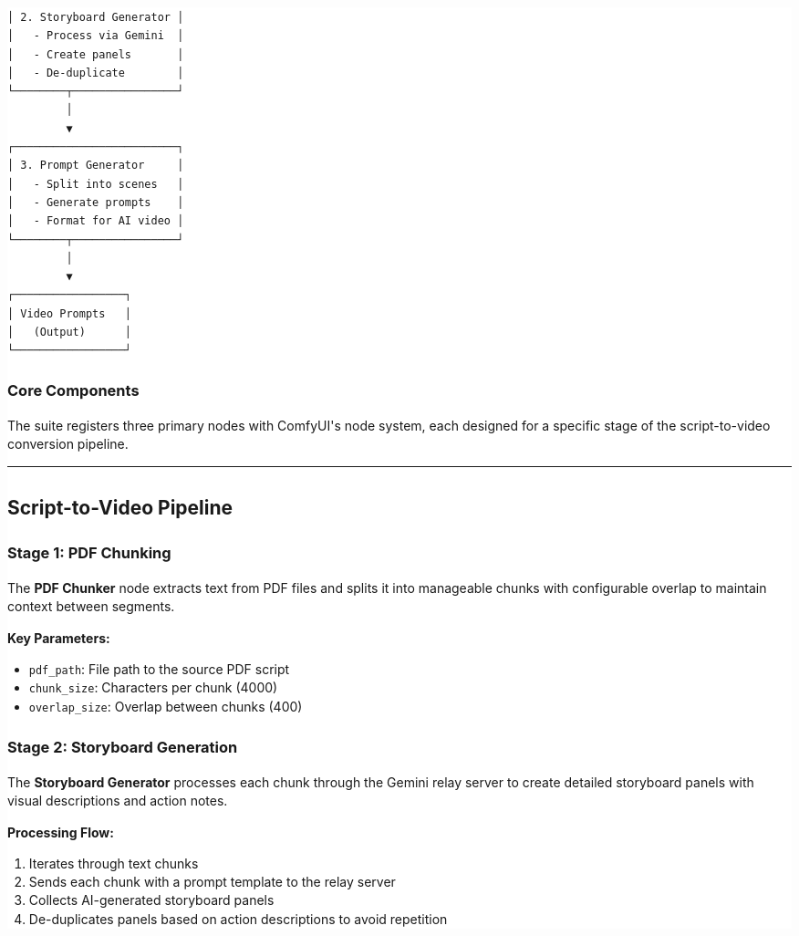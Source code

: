 ```
│ 2. Storyboard Generator │
│   - Process via Gemini  │
│   - Create panels       │
│   - De-duplicate        │
└────────┬────────────────┘
         │
         ▼
┌─────────────────────────┐
│ 3. Prompt Generator     │
│   - Split into scenes   │
│   - Generate prompts    │
│   - Format for AI video │
└────────┬────────────────┘
         │
         ▼
┌─────────────────┐
│ Video Prompts   │
│   (Output)      │
└─────────────────┘
```

### Core Components

The suite registers three primary nodes with ComfyUI's node system, each designed for a specific stage of the script-to-video conversion pipeline.

---

## Script-to-Video Pipeline

### Stage 1: PDF Chunking

The **PDF Chunker** node extracts text from PDF files and splits it into manageable chunks with configurable overlap to maintain context between segments.

**Key Parameters:**

-   `pdf_path`: File path to the source PDF script
-   `chunk_size`: Characters per chunk (4000)
-   `overlap_size`: Overlap between chunks (400)

### Stage 2: Storyboard Generation

The **Storyboard Generator** processes each chunk through the Gemini relay server to create detailed storyboard panels with visual descriptions and action notes.

**Processing Flow:**

1.  Iterates through text chunks
2.  Sends each chunk with a prompt template to the relay server
3.  Collects AI-generated storyboard panels
4.  De-duplicates panels based on action descriptions to avoid repetition
